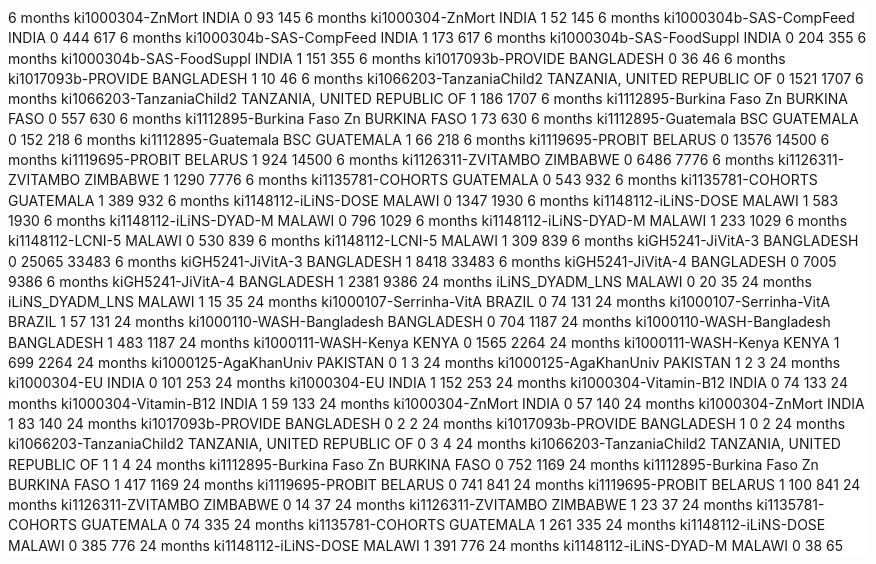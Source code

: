 6 months    ki1000304-ZnMort            INDIA                                 0       93     145
6 months    ki1000304-ZnMort            INDIA                                 1       52     145
6 months    ki1000304b-SAS-CompFeed     INDIA                                 0      444     617
6 months    ki1000304b-SAS-CompFeed     INDIA                                 1      173     617
6 months    ki1000304b-SAS-FoodSuppl    INDIA                                 0      204     355
6 months    ki1000304b-SAS-FoodSuppl    INDIA                                 1      151     355
6 months    ki1017093b-PROVIDE          BANGLADESH                            0       36      46
6 months    ki1017093b-PROVIDE          BANGLADESH                            1       10      46
6 months    ki1066203-TanzaniaChild2    TANZANIA, UNITED REPUBLIC OF          0     1521    1707
6 months    ki1066203-TanzaniaChild2    TANZANIA, UNITED REPUBLIC OF          1      186    1707
6 months    ki1112895-Burkina Faso Zn   BURKINA FASO                          0      557     630
6 months    ki1112895-Burkina Faso Zn   BURKINA FASO                          1       73     630
6 months    ki1112895-Guatemala BSC     GUATEMALA                             0      152     218
6 months    ki1112895-Guatemala BSC     GUATEMALA                             1       66     218
6 months    ki1119695-PROBIT            BELARUS                               0    13576   14500
6 months    ki1119695-PROBIT            BELARUS                               1      924   14500
6 months    ki1126311-ZVITAMBO          ZIMBABWE                              0     6486    7776
6 months    ki1126311-ZVITAMBO          ZIMBABWE                              1     1290    7776
6 months    ki1135781-COHORTS           GUATEMALA                             0      543     932
6 months    ki1135781-COHORTS           GUATEMALA                             1      389     932
6 months    ki1148112-iLiNS-DOSE        MALAWI                                0     1347    1930
6 months    ki1148112-iLiNS-DOSE        MALAWI                                1      583    1930
6 months    ki1148112-iLiNS-DYAD-M      MALAWI                                0      796    1029
6 months    ki1148112-iLiNS-DYAD-M      MALAWI                                1      233    1029
6 months    ki1148112-LCNI-5            MALAWI                                0      530     839
6 months    ki1148112-LCNI-5            MALAWI                                1      309     839
6 months    kiGH5241-JiVitA-3           BANGLADESH                            0    25065   33483
6 months    kiGH5241-JiVitA-3           BANGLADESH                            1     8418   33483
6 months    kiGH5241-JiVitA-4           BANGLADESH                            0     7005    9386
6 months    kiGH5241-JiVitA-4           BANGLADESH                            1     2381    9386
24 months   iLiNS_DYADM_LNS             MALAWI                                0       20      35
24 months   iLiNS_DYADM_LNS             MALAWI                                1       15      35
24 months   ki1000107-Serrinha-VitA     BRAZIL                                0       74     131
24 months   ki1000107-Serrinha-VitA     BRAZIL                                1       57     131
24 months   ki1000110-WASH-Bangladesh   BANGLADESH                            0      704    1187
24 months   ki1000110-WASH-Bangladesh   BANGLADESH                            1      483    1187
24 months   ki1000111-WASH-Kenya        KENYA                                 0     1565    2264
24 months   ki1000111-WASH-Kenya        KENYA                                 1      699    2264
24 months   ki1000125-AgaKhanUniv       PAKISTAN                              0        1       3
24 months   ki1000125-AgaKhanUniv       PAKISTAN                              1        2       3
24 months   ki1000304-EU                INDIA                                 0      101     253
24 months   ki1000304-EU                INDIA                                 1      152     253
24 months   ki1000304-Vitamin-B12       INDIA                                 0       74     133
24 months   ki1000304-Vitamin-B12       INDIA                                 1       59     133
24 months   ki1000304-ZnMort            INDIA                                 0       57     140
24 months   ki1000304-ZnMort            INDIA                                 1       83     140
24 months   ki1017093b-PROVIDE          BANGLADESH                            0        2       2
24 months   ki1017093b-PROVIDE          BANGLADESH                            1        0       2
24 months   ki1066203-TanzaniaChild2    TANZANIA, UNITED REPUBLIC OF          0        3       4
24 months   ki1066203-TanzaniaChild2    TANZANIA, UNITED REPUBLIC OF          1        1       4
24 months   ki1112895-Burkina Faso Zn   BURKINA FASO                          0      752    1169
24 months   ki1112895-Burkina Faso Zn   BURKINA FASO                          1      417    1169
24 months   ki1119695-PROBIT            BELARUS                               0      741     841
24 months   ki1119695-PROBIT            BELARUS                               1      100     841
24 months   ki1126311-ZVITAMBO          ZIMBABWE                              0       14      37
24 months   ki1126311-ZVITAMBO          ZIMBABWE                              1       23      37
24 months   ki1135781-COHORTS           GUATEMALA                             0       74     335
24 months   ki1135781-COHORTS           GUATEMALA                             1      261     335
24 months   ki1148112-iLiNS-DOSE        MALAWI                                0      385     776
24 months   ki1148112-iLiNS-DOSE        MALAWI                                1      391     776
24 months   ki1148112-iLiNS-DYAD-M      MALAWI                                0       38      65